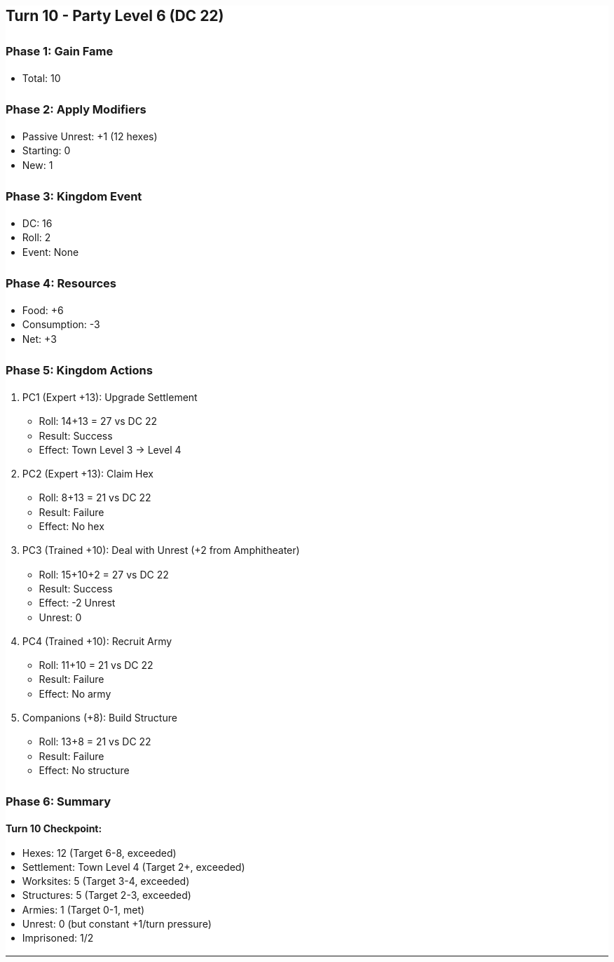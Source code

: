 
## Turn 10 - Party Level 6 (DC 22)

### Phase 1: Gain Fame
- Total: 10

### Phase 2: Apply Modifiers
- Passive Unrest: +1 (12 hexes)
- Starting: 0
- New: 1

### Phase 3: Kingdom Event
- DC: 16
- Roll: 2
- Event: None

### Phase 4: Resources
- Food: +6
- Consumption: -3
- Net: +3

### Phase 5: Kingdom Actions
1. PC1 (Expert +13): Upgrade Settlement
   - Roll: 14+13 = 27 vs DC 22
   - Result: Success
   - Effect: Town Level 3 → Level 4

2. PC2 (Expert +13): Claim Hex
   - Roll: 8+13 = 21 vs DC 22
   - Result: Failure
   - Effect: No hex

3. PC3 (Trained +10): Deal with Unrest (+2 from Amphitheater)
   - Roll: 15+10+2 = 27 vs DC 22
   - Result: Success
   - Effect: -2 Unrest
   - Unrest: 0

4. PC4 (Trained +10): Recruit Army
   - Roll: 11+10 = 21 vs DC 22
   - Result: Failure
   - Effect: No army

5. Companions (+8): Build Structure
   - Roll: 13+8 = 21 vs DC 22
   - Result: Failure
   - Effect: No structure

### Phase 6: Summary
**Turn 10 Checkpoint:**
- Hexes: 12 (Target 6-8, exceeded)
- Settlement: Town Level 4 (Target 2+, exceeded)
- Worksites: 5 (Target 3-4, exceeded)
- Structures: 5 (Target 2-3, exceeded)
- Armies: 1 (Target 0-1, met)
- Unrest: 0 (but constant +1/turn pressure)
- Imprisoned: 1/2

---